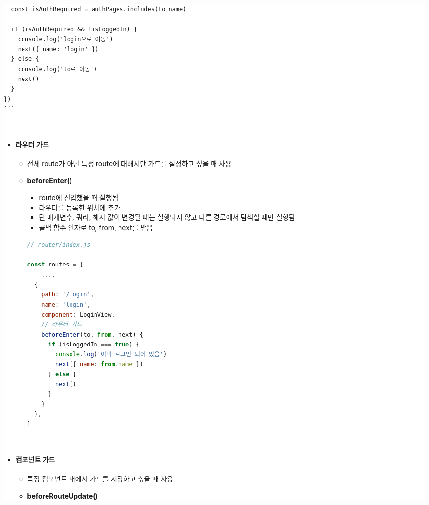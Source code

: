       const isAuthRequired = authPages.includes(to.name)
    
      if (isAuthRequired && !isLoggedIn) {
        console.log('login으로 이동')
        next({ name: 'login' })
      } else {
        console.log('to로 이동')
        next()
      }
    })
    ```

    

<br>

- #### 라우터 가드

  - 전체 route가 아닌 특정 route에 대해서만 가드를 설정하고 싶을 때 사용

  - **beforeEnter()**

    - route에 진입했을 때 실행됨
    - 라우터를 등록한 위치에 추가
    - 단 매개변수, 쿼리, 해시 값이 변경될 때는 실행되지 않고 다른 경로에서 탐색할 때만 실행됨
    - 콜백 함수 인자로 to, from, next를 받음

    ```js
    // router/index.js
    
    const routes = [
        ...,
      {
        path: '/login',
        name: 'login',
        component: LoginView,
        // 라우터 가드
        beforeEnter(to, from, next) {
          if (isLoggedIn === true) {
            console.log('이미 로그인 되어 있음')
            next({ name: from.name })
          } else {
            next()
          }
        }
      },
    ]
    ```

    

<br>

- #### 컴포넌트 가드

  - 특정 컴포넌트 내에서 가드를 지정하고 싶을 때 사용

  - **beforeRouteUpdate()**
